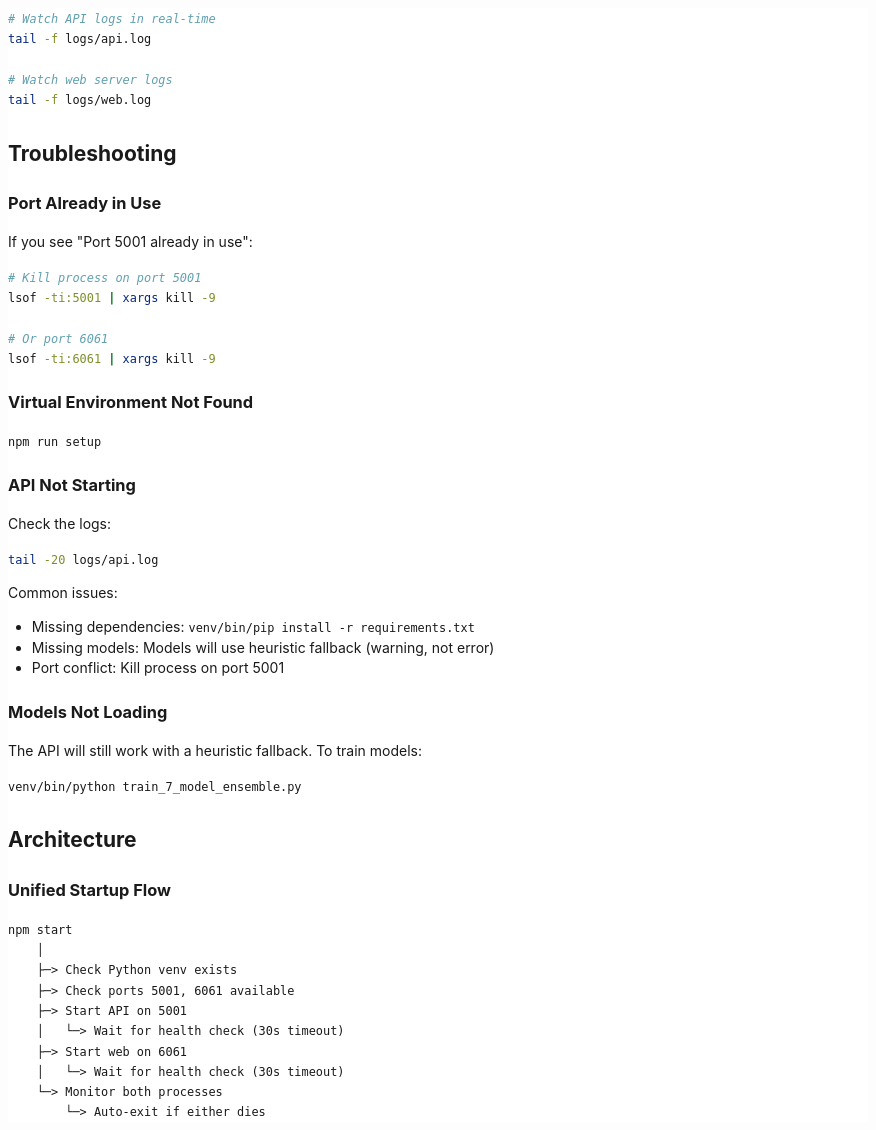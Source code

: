 ```bash
# Watch API logs in real-time
tail -f logs/api.log

# Watch web server logs
tail -f logs/web.log
```

## Troubleshooting

### Port Already in Use

If you see "Port 5001 already in use":
```bash
# Kill process on port 5001
lsof -ti:5001 | xargs kill -9

# Or port 6061
lsof -ti:6061 | xargs kill -9
```

### Virtual Environment Not Found

```bash
npm run setup
```

### API Not Starting

Check the logs:
```bash
tail -20 logs/api.log
```

Common issues:
- Missing dependencies: `venv/bin/pip install -r requirements.txt`
- Missing models: Models will use heuristic fallback (warning, not error)
- Port conflict: Kill process on port 5001

### Models Not Loading

The API will still work with a heuristic fallback. To train models:
```bash
venv/bin/python train_7_model_ensemble.py
```

## Architecture

### Unified Startup Flow

```
npm start
    │
    ├─> Check Python venv exists
    ├─> Check ports 5001, 6061 available
    ├─> Start API on 5001
    │   └─> Wait for health check (30s timeout)
    ├─> Start web on 6061
    │   └─> Wait for health check (30s timeout)
    └─> Monitor both processes
        └─> Auto-exit if either dies
```
